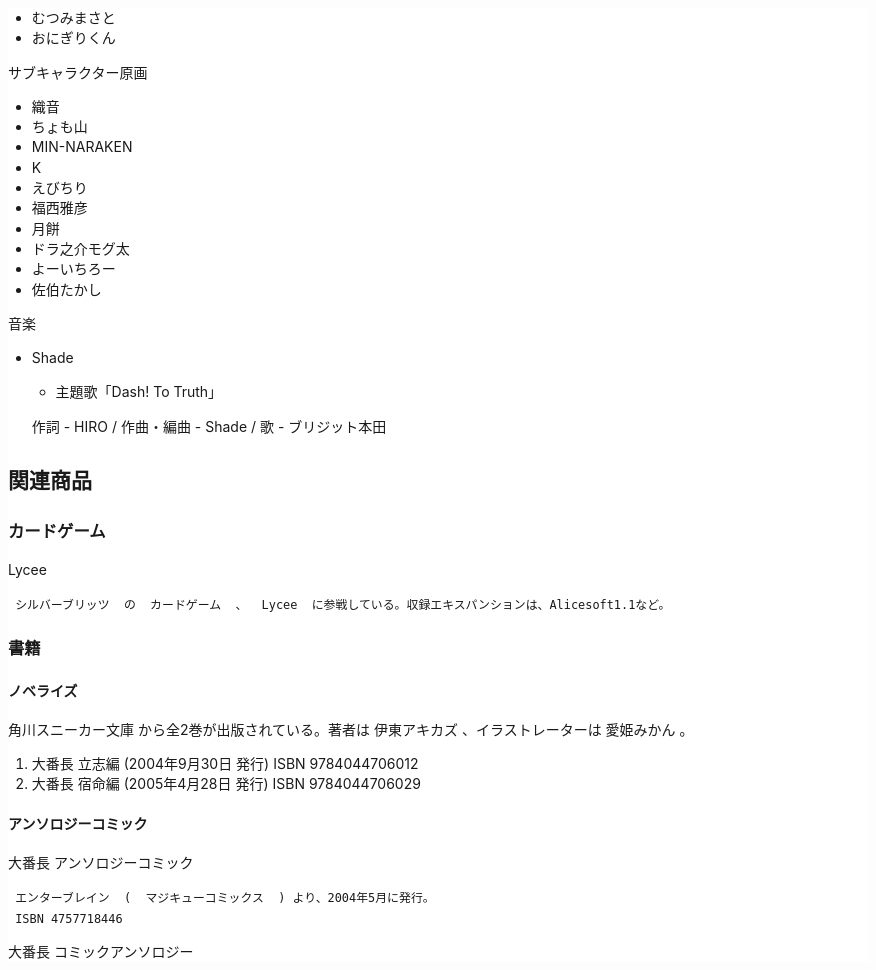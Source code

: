     

  * むつみまさと 
  * おにぎりくん 

サブキャラクター原画

    

  * 織音 
  * ちょも山 
  * MIN-NARAKEN 
  * K 
  * えびちり 
  * 福西雅彦 
  * 月餅 
  * ドラ之介モグ太 
  * よーいちろー 
  * 佐伯たかし 

音楽

    

  * Shade 
    * 主題歌「Dash! To Truth」 

     作詞 - HIRO / 作曲・編曲 - Shade / 歌 - ブリジット本田 

##  関連商品



###  カードゲーム



Lycee

     シルバーブリッツ  の  カードゲーム  、  Lycee  に参戦している。収録エキスパンションは、Alicesoft1.1など。 

###  書籍



####  ノベライズ



角川スニーカー文庫  から全2巻が出版されている。著者は  伊東アキカズ  、イラストレーターは  愛姫みかん  。

  1. 大番長 立志編 (2004年9月30日 発行)  ISBN 9784044706012 
  2. 大番長 宿命編 (2005年4月28日 発行)  ISBN 9784044706029 

####  アンソロジーコミック



大番長 アンソロジーコミック

     エンターブレイン  (  マジキューコミックス  ) より、2004年5月に発行。 
     ISBN 4757718446 
大番長 コミックアンソロジー
